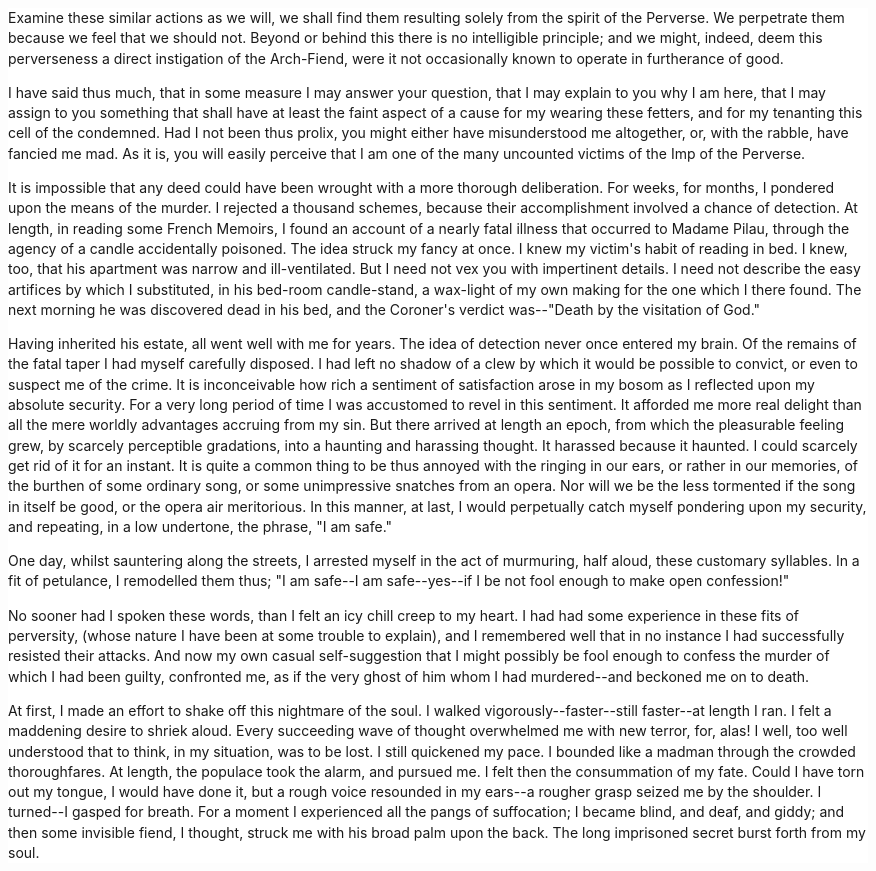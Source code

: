 Examine these similar actions as we will, we shall find them resulting solely from the spirit of the Perverse. We perpetrate them because we feel that we should not. Beyond or behind this there is no intelligible principle; and we might, indeed, deem this perverseness a direct instigation of the Arch-Fiend, were it not occasionally known to operate in furtherance of good.

I have said thus much, that in some measure I may answer your question, that I may explain to you why I am here, that I may assign to you something that shall have at least the faint aspect of a cause for my wearing these fetters, and for my tenanting this cell of the condemned. Had I not been thus prolix, you might either have misunderstood me altogether, or, with the rabble, have fancied me mad. As it is, you will easily perceive that I am one of the many uncounted victims of the Imp of the Perverse.

It is impossible that any deed could have been wrought with a more thorough deliberation. For weeks, for months, I pondered upon the means of the murder. I rejected a thousand schemes, because their accomplishment involved a chance of detection. At length, in reading some French Memoirs, I found an account of a nearly fatal illness that occurred to Madame Pilau, through the agency of a candle accidentally poisoned. The idea struck my fancy at once. I knew my victim's habit of reading in bed. I knew, too, that his apartment was narrow and ill-ventilated. But I need not vex you with impertinent details. I need not describe the easy artifices by which I substituted, in his bed-room candle-stand, a wax-light of my own making for the one which I there found. The next morning he was discovered dead in his bed, and the Coroner's verdict was--"Death by the visitation of God."

Having inherited his estate, all went well with me for years. The idea of detection never once entered my brain. Of the remains of the fatal taper I had myself carefully disposed. I had left no shadow of a clew by which it would be possible to convict, or even to suspect me of the crime. It is inconceivable how rich a sentiment of satisfaction arose in my bosom as I reflected upon my absolute security. For a very long period of time I was accustomed to revel in this sentiment. It afforded me more real delight than all the mere worldly advantages accruing from my sin. But there arrived at length an epoch, from which the pleasurable feeling grew, by scarcely perceptible gradations, into a haunting and harassing thought. It harassed because it haunted. I could scarcely get rid of it for an instant. It is quite a common thing to be thus annoyed with the ringing in our ears, or rather in our memories, of the burthen of some ordinary song, or some unimpressive snatches from an opera. Nor will we be the less tormented if the song in itself be good, or the opera air meritorious. In this manner, at last, I would perpetually catch myself pondering upon my security, and repeating, in a low undertone, the phrase, "I am safe."

One day, whilst sauntering along the streets, I arrested myself in the act of murmuring, half aloud, these customary syllables. In a fit of petulance, I remodelled them thus; "I am safe--I am safe--yes--if I be not fool enough to make open confession!"

No sooner had I spoken these words, than I felt an icy chill creep to my heart. I had had some experience in these fits of perversity, (whose nature I have been at some trouble to explain), and I remembered well that in no instance I had successfully resisted their attacks. And now my own casual self-suggestion that I might possibly be fool enough to confess the murder of which I had been guilty, confronted me, as if the very ghost of him whom I had murdered--and beckoned me on to death.

At first, I made an effort to shake off this nightmare of the soul. I walked vigorously--faster--still faster--at length I ran. I felt a maddening desire to shriek aloud. Every succeeding wave of thought overwhelmed me with new terror, for, alas! I well, too well understood that to think, in my situation, was to be lost. I still quickened my pace. I bounded like a madman through the crowded thoroughfares. At length, the populace took the alarm, and pursued me. I felt then the consummation of my fate. Could I have torn out my tongue, I would have done it, but a rough voice resounded in my ears--a rougher grasp seized me by the shoulder. I turned--I gasped for breath. For a moment I experienced all the pangs of suffocation; I became blind, and deaf, and giddy; and then some invisible fiend, I thought, struck me with his broad palm upon the back. The long imprisoned secret burst forth from my soul.
